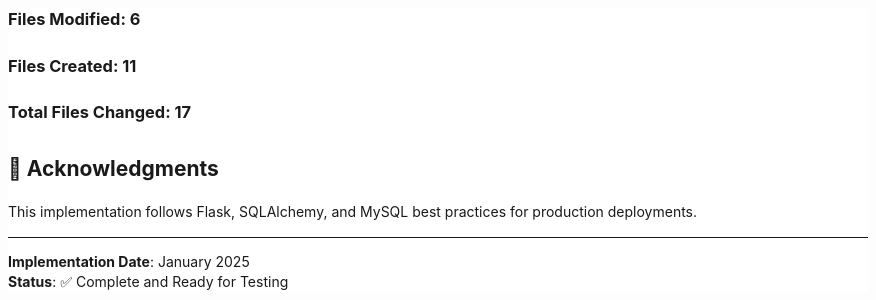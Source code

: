 ### Files Modified: 6
### Files Created: 11
### Total Files Changed: 17

## 🙏 Acknowledgments

This implementation follows Flask, SQLAlchemy, and MySQL best practices for production deployments.

---

**Implementation Date**: January 2025  
**Status**: ✅ Complete and Ready for Testing

